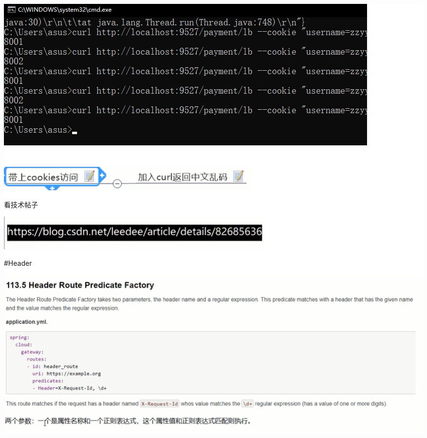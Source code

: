 ![image-20210811170057118](10.assets/image-20210811170057118-1628672458356.png)



#

![image-20210811170145372](10.assets/image-20210811170145372-1628672506265.png)

看技术帖子

![image-20210811170206812](10.assets/image-20210811170206812-1628672528457.png)



#Header

![image-20210811170244151](10.assets/image-20210811170244151-1628672565106.png)

